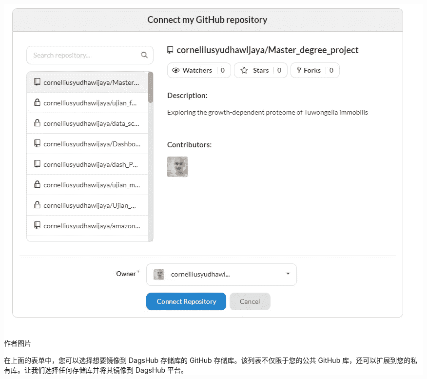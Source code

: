 ![](img/b71ae473255b7e6465b14e01a8604c13.png)

作者图片

在上面的表单中，您可以选择想要镜像到 DagsHub 存储库的 GitHub 存储库。该列表不仅限于您的公共 GitHub 库，还可以扩展到您的私有库。让我们选择任何存储库并将其镜像到 DagsHub 平台。
